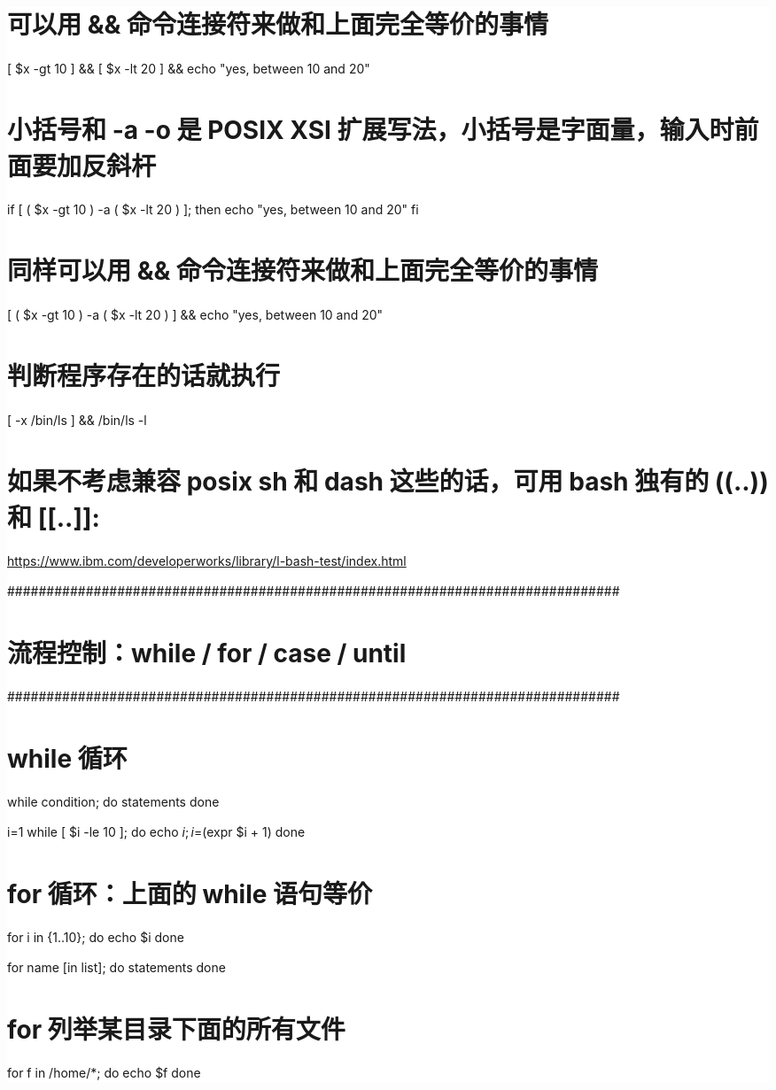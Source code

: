 # 可以用 && 命令连接符来做和上面完全等价的事情
[ $x -gt 10 ] && [ $x -lt 20 ] && echo "yes, between 10 and 20"

# 小括号和 -a -o 是 POSIX XSI 扩展写法，小括号是字面量，输入时前面要加反斜杆
if [ \( $x -gt 10 \) -a \( $x -lt 20 \) ]; then
    echo "yes, between 10 and 20"
fi

# 同样可以用 && 命令连接符来做和上面完全等价的事情
[ \( $x -gt 10 \) -a \( $x -lt 20 \) ] && echo "yes, between 10 and 20"

# 判断程序存在的话就执行
[ -x /bin/ls ] && /bin/ls -l

# 如果不考虑兼容 posix sh 和 dash 这些的话，可用 bash 独有的 ((..)) 和 [[..]]:
https://www.ibm.com/developerworks/library/l-bash-test/index.html

##############################################################################
# 流程控制：while / for / case / until 
##############################################################################

# while 循环
while condition; do
    statements
done

i=1
while [ $i -le 10 ]; do
    echo $i; 
    i=$(expr $i + 1)
done

# for 循环：上面的 while 语句等价
for i in {1..10}; do
    echo $i
done

for name [in list]; do
    statements
done

# for 列举某目录下面的所有文件
for f in /home/*; do 
    echo $f
done
